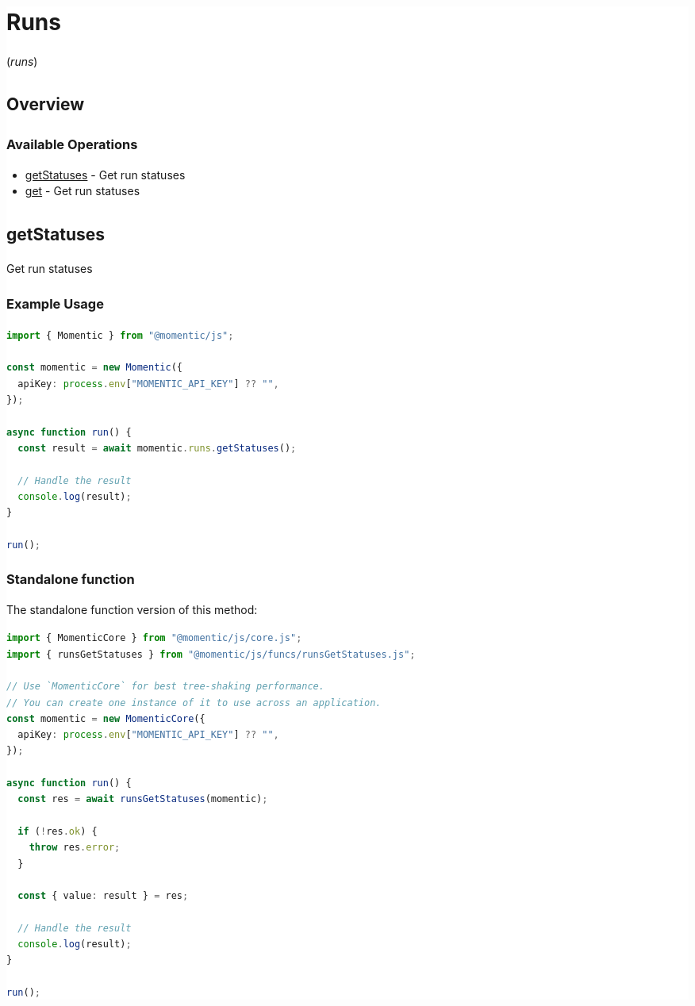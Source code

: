 # Runs
(*runs*)

## Overview

### Available Operations

* [getStatuses](#getstatuses) - Get run statuses
* [get](#get) - Get run statuses

## getStatuses

Get run statuses

### Example Usage

```typescript
import { Momentic } from "@momentic/js";

const momentic = new Momentic({
  apiKey: process.env["MOMENTIC_API_KEY"] ?? "",
});

async function run() {
  const result = await momentic.runs.getStatuses();

  // Handle the result
  console.log(result);
}

run();
```

### Standalone function

The standalone function version of this method:

```typescript
import { MomenticCore } from "@momentic/js/core.js";
import { runsGetStatuses } from "@momentic/js/funcs/runsGetStatuses.js";

// Use `MomenticCore` for best tree-shaking performance.
// You can create one instance of it to use across an application.
const momentic = new MomenticCore({
  apiKey: process.env["MOMENTIC_API_KEY"] ?? "",
});

async function run() {
  const res = await runsGetStatuses(momentic);

  if (!res.ok) {
    throw res.error;
  }

  const { value: result } = res;

  // Handle the result
  console.log(result);
}

run();
```
